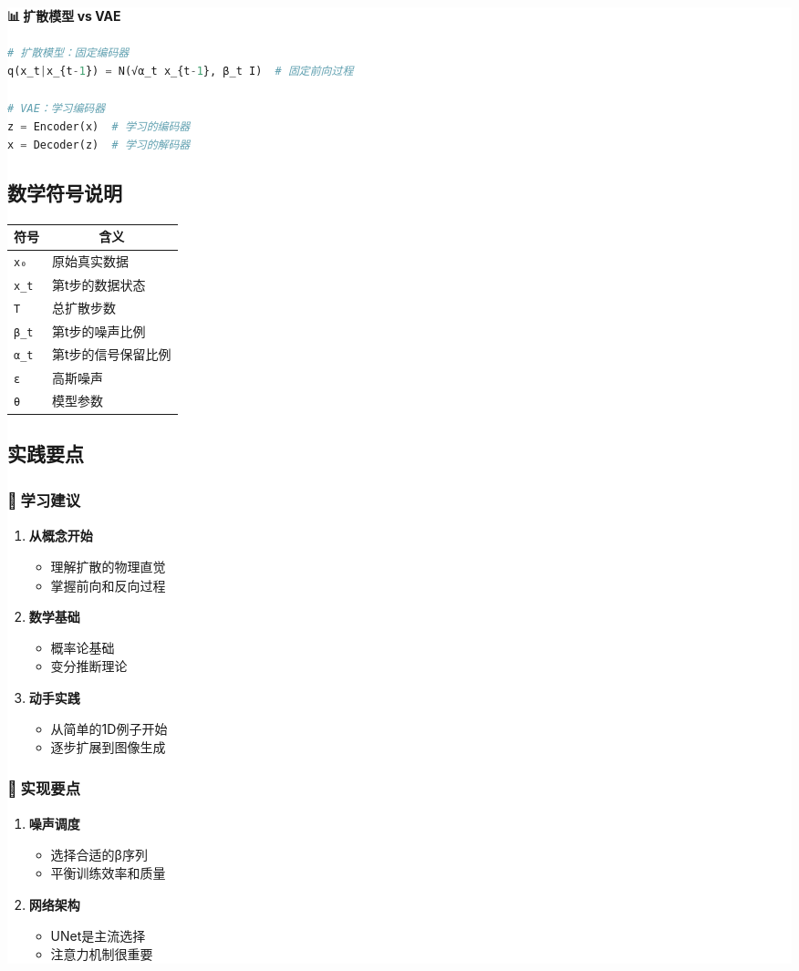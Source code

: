 #### 📊 扩散模型 vs VAE
```python
# 扩散模型：固定编码器
q(x_t|x_{t-1}) = N(√α_t x_{t-1}, β_t I)  # 固定前向过程

# VAE：学习编码器
z = Encoder(x)  # 学习的编码器
x = Decoder(z)  # 学习的解码器
```

## 数学符号说明

| 符号 | 含义 |
|------|------|
| `x₀` | 原始真实数据 |
| `x_t` | 第t步的数据状态 |
| `T` | 总扩散步数 |
| `β_t` | 第t步的噪声比例 |
| `α_t` | 第t步的信号保留比例 |
| `ε` | 高斯噪声 |
| `θ` | 模型参数 |

## 实践要点

### 🎯 学习建议

1. **从概念开始**
   - 理解扩散的物理直觉
   - 掌握前向和反向过程

2. **数学基础**
   - 概率论基础
   - 变分推断理论

3. **动手实践**
   - 从简单的1D例子开始
   - 逐步扩展到图像生成

### 🔧 实现要点

1. **噪声调度**
   - 选择合适的β序列
   - 平衡训练效率和质量

2. **网络架构**
   - UNet是主流选择
   - 注意力机制很重要
